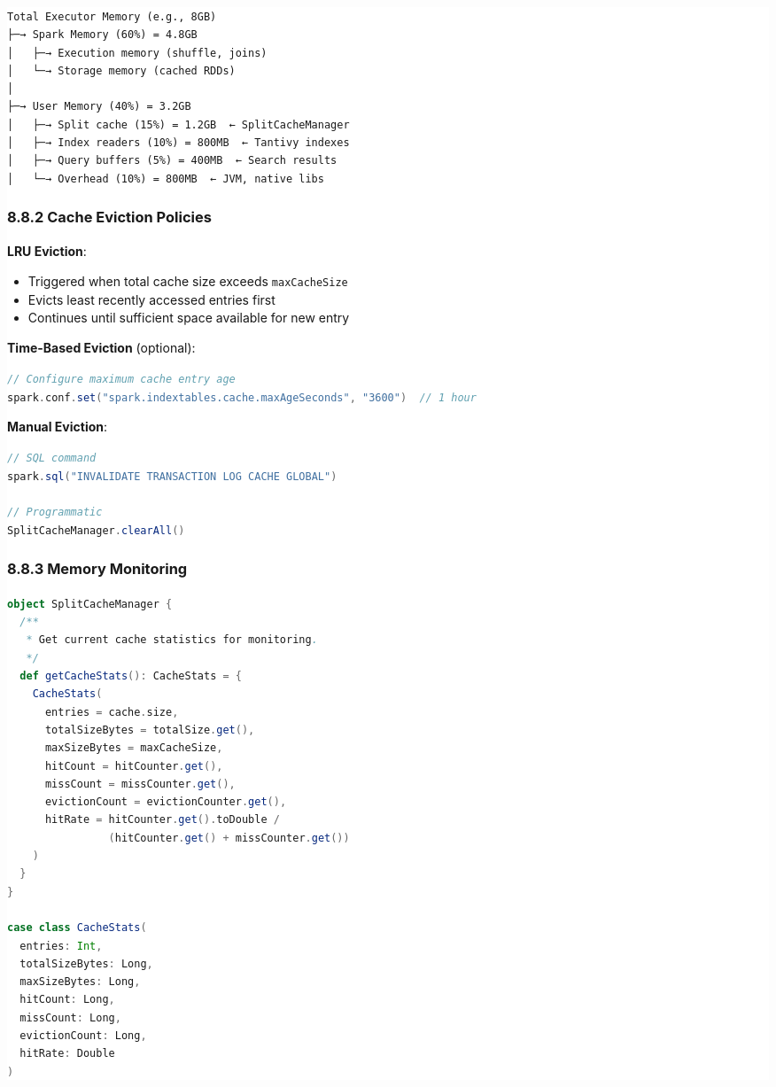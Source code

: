 ```
Total Executor Memory (e.g., 8GB)
├─→ Spark Memory (60%) = 4.8GB
│   ├─→ Execution memory (shuffle, joins)
│   └─→ Storage memory (cached RDDs)
│
├─→ User Memory (40%) = 3.2GB
│   ├─→ Split cache (15%) = 1.2GB  ← SplitCacheManager
│   ├─→ Index readers (10%) = 800MB  ← Tantivy indexes
│   ├─→ Query buffers (5%) = 400MB  ← Search results
│   └─→ Overhead (10%) = 800MB  ← JVM, native libs
```

### 8.8.2 Cache Eviction Policies

**LRU Eviction**:
- Triggered when total cache size exceeds `maxCacheSize`
- Evicts least recently accessed entries first
- Continues until sufficient space available for new entry

**Time-Based Eviction** (optional):
```scala
// Configure maximum cache entry age
spark.conf.set("spark.indextables.cache.maxAgeSeconds", "3600")  // 1 hour
```

**Manual Eviction**:
```scala
// SQL command
spark.sql("INVALIDATE TRANSACTION LOG CACHE GLOBAL")

// Programmatic
SplitCacheManager.clearAll()
```

### 8.8.3 Memory Monitoring

```scala
object SplitCacheManager {
  /**
   * Get current cache statistics for monitoring.
   */
  def getCacheStats(): CacheStats = {
    CacheStats(
      entries = cache.size,
      totalSizeBytes = totalSize.get(),
      maxSizeBytes = maxCacheSize,
      hitCount = hitCounter.get(),
      missCount = missCounter.get(),
      evictionCount = evictionCounter.get(),
      hitRate = hitCounter.get().toDouble /
                (hitCounter.get() + missCounter.get())
    )
  }
}

case class CacheStats(
  entries: Int,
  totalSizeBytes: Long,
  maxSizeBytes: Long,
  hitCount: Long,
  missCount: Long,
  evictionCount: Long,
  hitRate: Double
)
```
